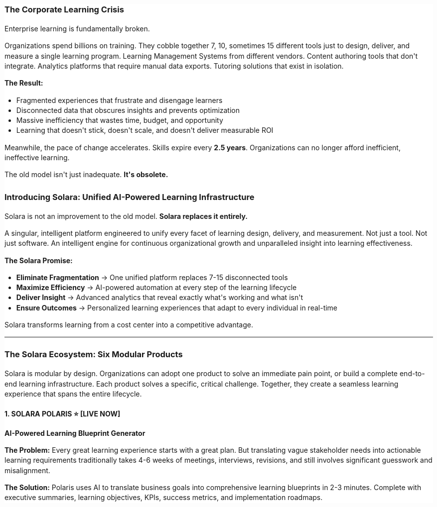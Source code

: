 ### The Corporate Learning Crisis

Enterprise learning is fundamentally broken.

Organizations spend billions on training. They cobble together 7, 10, sometimes 15 different tools just to design, deliver, and measure a single learning program. Learning Management Systems from different vendors. Content authoring tools that don't integrate. Analytics platforms that require manual data exports. Tutoring solutions that exist in isolation.

**The Result:**
- Fragmented experiences that frustrate and disengage learners
- Disconnected data that obscures insights and prevents optimization
- Massive inefficiency that wastes time, budget, and opportunity
- Learning that doesn't stick, doesn't scale, and doesn't deliver measurable ROI

Meanwhile, the pace of change accelerates. Skills expire every **2.5 years**. Organizations can no longer afford inefficient, ineffective learning.

The old model isn't just inadequate. **It's obsolete.**

### Introducing Solara: Unified AI-Powered Learning Infrastructure

Solara is not an improvement to the old model. **Solara replaces it entirely.**

A singular, intelligent platform engineered to unify every facet of learning design, delivery, and measurement. Not just a tool. Not just software. An intelligent engine for continuous organizational growth and unparalleled insight into learning effectiveness.

**The Solara Promise:**
- **Eliminate Fragmentation** → One unified platform replaces 7-15 disconnected tools
- **Maximize Efficiency** → AI-powered automation at every step of the learning lifecycle
- **Deliver Insight** → Advanced analytics that reveal exactly what's working and what isn't
- **Ensure Outcomes** → Personalized learning experiences that adapt to every individual in real-time

Solara transforms learning from a cost center into a competitive advantage.

---

### The Solara Ecosystem: Six Modular Products

Solara is modular by design. Organizations can adopt one product to solve an immediate pain point, or build a complete end-to-end learning infrastructure. Each product solves a specific, critical challenge. Together, they create a seamless learning experience that spans the entire lifecycle.

#### 1. SOLARA POLARIS ⭐ [LIVE NOW]
**AI-Powered Learning Blueprint Generator**

**The Problem:**
Every great learning experience starts with a great plan. But translating vague stakeholder needs into actionable learning requirements traditionally takes 4-6 weeks of meetings, interviews, revisions, and still involves significant guesswork and misalignment.

**The Solution:**
Polaris uses AI to translate business goals into comprehensive learning blueprints in 2-3 minutes. Complete with executive summaries, learning objectives, KPIs, success metrics, and implementation roadmaps.
